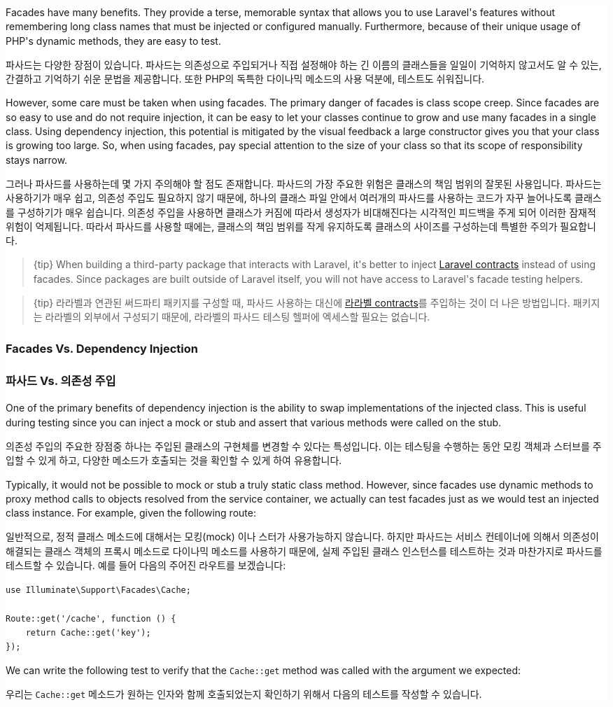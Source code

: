 Facades have many benefits. They provide a terse, memorable syntax that allows you to use Laravel's features without remembering long class names that must be injected or configured manually. Furthermore, because of their unique usage of PHP's dynamic methods, they are easy to test.

파사드는 다양한 장점이 있습니다. 파사드는 의존성으로 주입되거나 직접 설정해야 하는 긴 이름의 클래스들을 일일이 기억하지 않고서도 알 수 있는, 간결하고 기억하기 쉬운 문법을 제공합니다. 또한 PHP의 독특한 다이나믹 메소드의 사용 덕분에, 테스트도 쉬워집니다.

However, some care must be taken when using facades. The primary danger of facades is class scope creep. Since facades are so easy to use and do not require injection, it can be easy to let your classes continue to grow and use many facades in a single class. Using dependency injection, this potential is mitigated by the visual feedback a large constructor gives you that your class is growing too large. So, when using facades, pay special attention to the size of your class so that its scope of responsibility stays narrow.

그러나 파사드를 사용하는데 몇 가지 주의해야 할 점도 존재합니다. 파사드의 가장 주요한 위험은 클래스의 책임 범위의 잘못된 사용입니다. 파사드는 사용하기가 매우 쉽고, 의존성 주입도 필요하지 않기 때문에, 하나의 클래스 파일 안에서 여러개의 파사드를 사용하는 코드가 자꾸 늘어나도록 클래스를 구성하기가 매우 쉽습니다. 의존성 주입을 사용하면 클래스가 커짐에 따라서 생성자가 비대해진다는 시각적인 피드백을 주게 되어 이러한 잠재적 위험이 억제됩니다. 따라서 파사드를 사용할 때에는, 클래스의 책임 범위를 작게 유지하도록 클래스의 사이즈를 구성하는데 특별한 주의가 필요합니다.

> {tip} When building a third-party package that interacts with Laravel, it's better to inject [Laravel contracts](/docs/{{version}}/contracts) instead of using facades. Since packages are built outside of Laravel itself, you will not have access to Laravel's facade testing helpers.

> {tip} 라라벨과 연관된 써드파티 패키지를 구성할 때, 파사드 사용하는 대신에 [라라벨 contracts](/docs/{{version}}/contracts)를 주입하는 것이 더 나은 방법입니다. 패키지는 라라벨의 외부에서 구성되기 때문에, 라라벨의 파사드 테스팅 헬퍼에 엑세스할 필요는 없습니다.

<a name="facades-vs-dependency-injection"></a>
### Facades Vs. Dependency Injection
### 파사드 Vs. 의존성 주입

One of the primary benefits of dependency injection is the ability to swap implementations of the injected class. This is useful during testing since you can inject a mock or stub and assert that various methods were called on the stub.

의존성 주입의 주요한 장점중 하나는 주입된 클래스의 구현체를 변경할 수 있다는 특성입니다. 이는 테스팅을 수행하는 동안 모킹 객체과 스터브를 주입할 수 있게 하고, 다양한 메소드가 호출되는 것을 확인할 수 있게 하여 유용합니다.

Typically, it would not be possible to mock or stub a truly static class method. However, since facades use dynamic methods to proxy method calls to objects resolved from the service container, we actually can test facades just as we would test an injected class instance. For example, given the following route:

일반적으로, 정적 클래스 메소드에 대해서는 모킹(mock) 이나 스터가 사용가능하지 않습니다. 하지만 파사드는 서비스 컨테이너에 의해서 의존성이 해결되는 클래스 객체의 프록시 메소드로 다이나믹 메소드를 사용하기 때문에, 실제 주입된 클래스 인스턴스를 테스트하는 것과 마찬가지로 파사드를 테스트할 수 있습니다. 예를 들어 다음의 주어진 라우트를 보겠습니다:

    use Illuminate\Support\Facades\Cache;

    Route::get('/cache', function () {
        return Cache::get('key');
    });

We can write the following test to verify that the `Cache::get` method was called with the argument we expected:

우리는 `Cache::get` 메소드가 원하는 인자와 함께 호출되었는지 확인하기 위해서 다음의 테스트를 작성할 수 있습니다.
